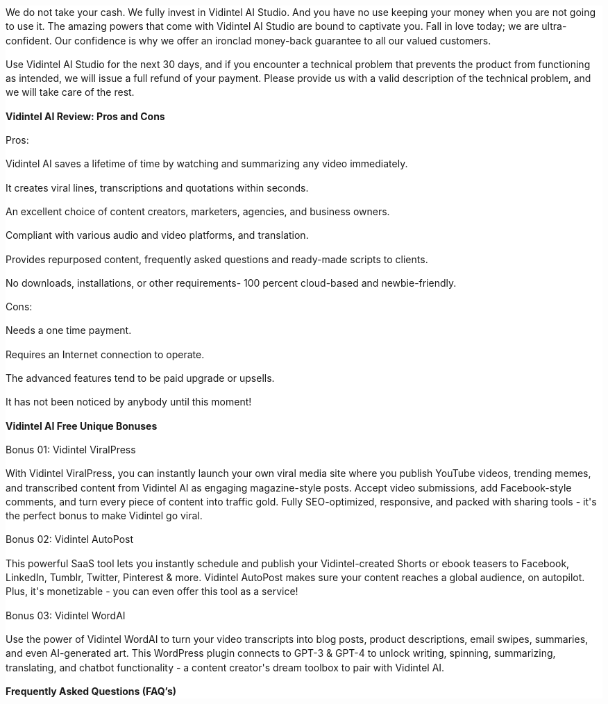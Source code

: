We do not take your cash. We fully invest in Vidintel AI Studio. And you have no use keeping your money when you are not going to use it. The amazing powers that come with Vidintel AI Studio are bound to captivate you. Fall in love today; we are ultra-confident. Our confidence is why we offer an ironclad money-back guarantee to all our valued customers.

Use Vidintel AI Studio for the next 30 days, and if you encounter a technical problem that prevents the product from functioning as intended, we will issue a full refund of your payment. Please provide us with a valid description of the technical problem, and we will take care of the rest.

**Vidintel AI Review: Pros and Cons**

Pros:

Vidintel AI saves a lifetime of time by watching and summarizing any video immediately.

It creates viral lines, transcriptions and quotations within seconds.

An excellent choice of content creators, marketers, agencies, and business owners.

Compliant with various audio and video platforms, and translation.

Provides repurposed content, frequently asked questions and ready-made scripts to clients.

No downloads, installations, or other requirements- 100 percent cloud-based and newbie-friendly.

Cons:

Needs a one time payment.

Requires an Internet connection to operate.

The advanced features tend to be paid upgrade or upsells.

It has not been noticed by anybody until this moment!

**Vidintel AI Free Unique Bonuses**

Bonus 01: Vidintel ViralPress

With Vidintel ViralPress, you can instantly launch your own viral media site where you publish YouTube videos, trending memes, and transcribed content from Vidintel AI as engaging magazine-style posts. Accept video submissions, add Facebook-style comments, and turn every piece of content into traffic gold. Fully SEO-optimized, responsive, and packed with sharing tools - it's the perfect bonus to make Vidintel go viral.

Bonus 02: Vidintel AutoPost

This powerful SaaS tool lets you instantly schedule and publish your Vidintel-created Shorts or ebook teasers to Facebook, LinkedIn, Tumblr, Twitter, Pinterest & more. Vidintel AutoPost makes sure your content reaches a global audience, on autopilot. Plus, it's monetizable - you can even offer this tool as a service!

Bonus 03: Vidintel WordAI

Use the power of Vidintel WordAI to turn your video transcripts into blog posts, product descriptions, email swipes, summaries, and even AI-generated art. This WordPress plugin connects to GPT-3 & GPT-4 to unlock writing, spinning, summarizing, translating, and chatbot functionality - a content creator's dream toolbox to pair with Vidintel AI.

**Frequently Asked Questions (FAQ’s)**
